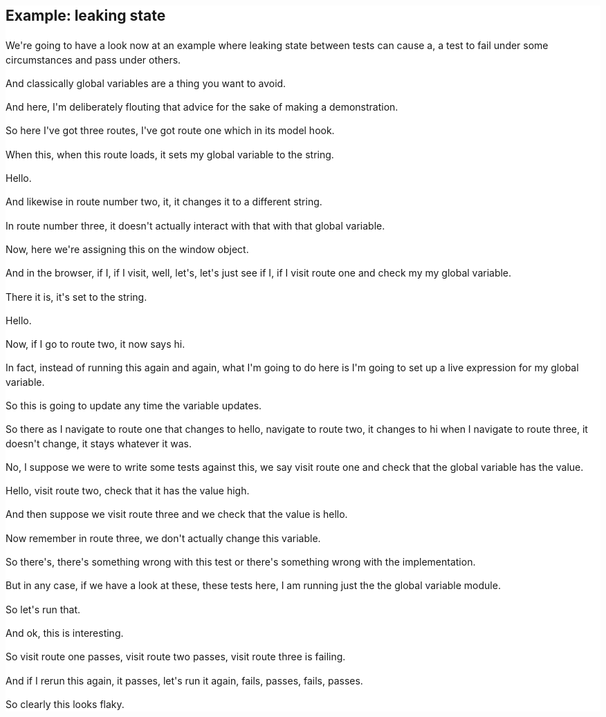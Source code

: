 ## Example: leaking state

We're going to have a look now at an example where leaking state between tests can cause a, a test to fail under some circumstances and pass under others.

And classically global variables are a thing you want to avoid.

And here, I'm deliberately flouting that advice for the sake of making a demonstration.

So here I've got three routes, I've got route one which in its model hook.

When this, when this route loads, it sets my global variable to the string.

Hello.

And likewise in route number two, it, it changes it to a different string.

In route number three, it doesn't actually interact with that with that global variable.

Now, here we're assigning this on the window object.

And in the browser, if I, if I visit, well, let's, let's just see if I, if I visit route one and check my my global variable.

There it is, it's set to the string.

Hello.

Now, if I go to route two, it now says hi.

In fact, instead of running this again and again, what I'm going to do here is I'm going to set up a live expression for my global variable.

So this is going to update any time the variable updates.

So there as I navigate to route one that changes to hello, navigate to route two, it changes to hi when I navigate to route three, it doesn't change, it stays whatever it was.

No, I suppose we were to write some tests against this, we say visit route one and check that the global variable has the value.

Hello, visit route two, check that it has the value high.

And then suppose we visit route three and we check that the value is hello.

Now remember in route three, we don't actually change this variable.

So there's, there's something wrong with this test or there's something wrong with the implementation.

But in any case, if we have a look at these, these tests here, I am running just the the global variable module.

So let's run that.

And ok, this is interesting.

So visit route one passes, visit route two passes, visit route three is failing.

And if I rerun this again, it passes, let's run it again, fails, passes, fails, passes.

So clearly this looks flaky.
